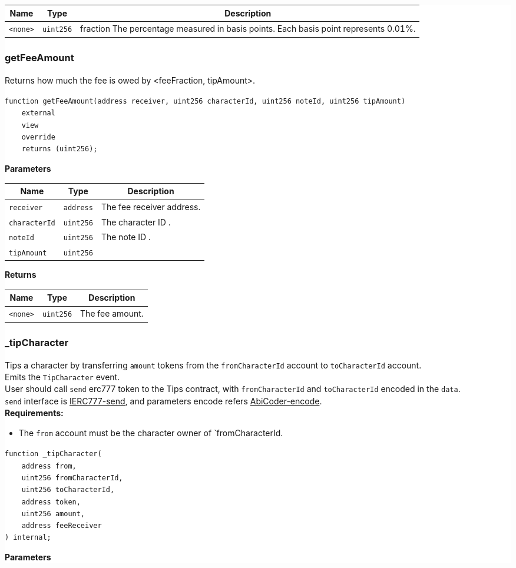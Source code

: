 |Name|Type|Description|
|----|----|-----------|
|`<none>`|`uint256`|fraction The percentage measured in basis points. Each basis point represents 0.01%.|


### getFeeAmount

Returns how much the fee is owed by <feeFraction, tipAmount>.


```solidity
function getFeeAmount(address receiver, uint256 characterId, uint256 noteId, uint256 tipAmount)
    external
    view
    override
    returns (uint256);
```
**Parameters**

|Name|Type|Description|
|----|----|-----------|
|`receiver`|`address`|The fee receiver address.|
|`characterId`|`uint256`|The character ID .|
|`noteId`|`uint256`|The note ID .|
|`tipAmount`|`uint256`||

**Returns**

|Name|Type|Description|
|----|----|-----------|
|`<none>`|`uint256`|The fee amount.|


### _tipCharacter

Tips a character by transferring `amount` tokens
from the `fromCharacterId` account to `toCharacterId` account. <br>
Emits the `TipCharacter` event. <br>
User should call `send` erc777 token to the Tips contract, with `fromCharacterId`
and `toCharacterId` encoded in the `data`. <br>
`send` interface is
[IERC777-send](https://docs.openzeppelin.com/contracts/2.x/api/token/erc777#IERC777-send-address-uint256-bytes-),
and parameters encode refers
[AbiCoder-encode](https://docs.ethers.org/v5/api/utils/abi/coder/#AbiCoder-encode).<br>
<b> Requirements: </b>
- The `from` account must be the character owner of `fromCharacterId.


```solidity
function _tipCharacter(
    address from,
    uint256 fromCharacterId,
    uint256 toCharacterId,
    address token,
    uint256 amount,
    address feeReceiver
) internal;
```
**Parameters**
